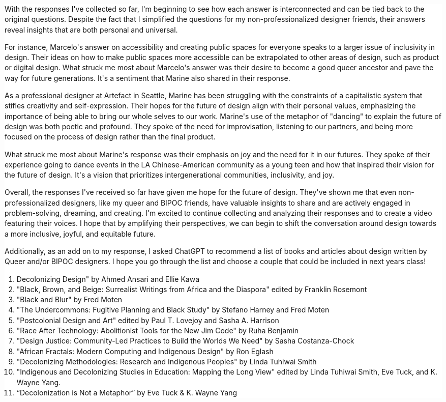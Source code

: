 With the responses I've collected so far, I'm beginning to see how each answer is interconnected and can be tied back to the original questions. Despite the fact that I simplified the questions for my non-professionalized designer friends, their answers reveal insights that are both personal and universal.

For instance, Marcelo's answer on accessibility and creating public spaces for everyone speaks to a larger issue of inclusivity in design. Their ideas on how to make public spaces more accessible can be extrapolated to other areas of design, such as product or digital design. What struck me most about Marcelo's answer was their desire to become a good queer ancestor and pave the way for future generations. It's a sentiment that Marine also shared in their response.

As a professional designer at Artefact in Seattle, Marine has been struggling with the constraints of a capitalistic system that stifles creativity and self-expression. Their hopes for the future of design align with their personal values, emphasizing the importance of being able to bring our whole selves to our work. Marine's use of the metaphor of "dancing" to explain the future of design was both poetic and profound. They spoke of the need for improvisation, listening to our partners, and being more focused on the process of design rather than the final product.

What struck me most about Marine's response was their emphasis on joy and the need for it in our futures. They spoke of their experience going to dance events in the LA Chinese-American community as a young teen and how that inspired their vision for the future of design. It's a vision that prioritizes intergenerational communities, inclusivity, and joy.

Overall, the responses I've received so far have given me hope for the future of design. They've shown me that even non-professionalized designers, like my queer and BIPOC friends, have valuable insights to share and are actively engaged in problem-solving, dreaming, and creating. I'm excited to continue collecting and analyzing their responses and to create a video featuring their voices. I hope that by amplifying their perspectives, we can begin to shift the conversation around design towards a more inclusive, joyful, and equitable future.

Additionally, as an add on to my response, I asked ChatGPT to recommend a list of books and articles about design written by Queer and/or BIPOC designers. I hope you go through the list and choose a couple that could be included in next years class!

1. Decolonizing Design" by Ahmed Ansari and Ellie Kawa
2. "Black, Brown, and Beige: Surrealist Writings from Africa and the Diaspora" edited by Franklin Rosemont
3. "Black and Blur" by Fred Moten
4. "The Undercommons: Fugitive Planning and Black Study" by Stefano Harney and Fred Moten
5. "Postcolonial Design and Art" edited by Paul T. Lovejoy and Sasha A. Harrison
6. "Race After Technology: Abolitionist Tools for the New Jim Code" by Ruha Benjamin
7. "Design Justice: Community-Led Practices to Build the Worlds We Need" by Sasha Costanza-Chock
8. "African Fractals: Modern Computing and Indigenous Design" by Ron Eglash
9. "Decolonizing Methodologies: Research and Indigenous Peoples" by Linda Tuhiwai Smith
10. "Indigenous and Decolonizing Studies in Education: Mapping the Long View" edited by Linda Tuhiwai Smith, Eve Tuck, and K. Wayne Yang.
11. “Decolonization is Not a Metaphor” by Eve Tuck & K. Wayne Yang
